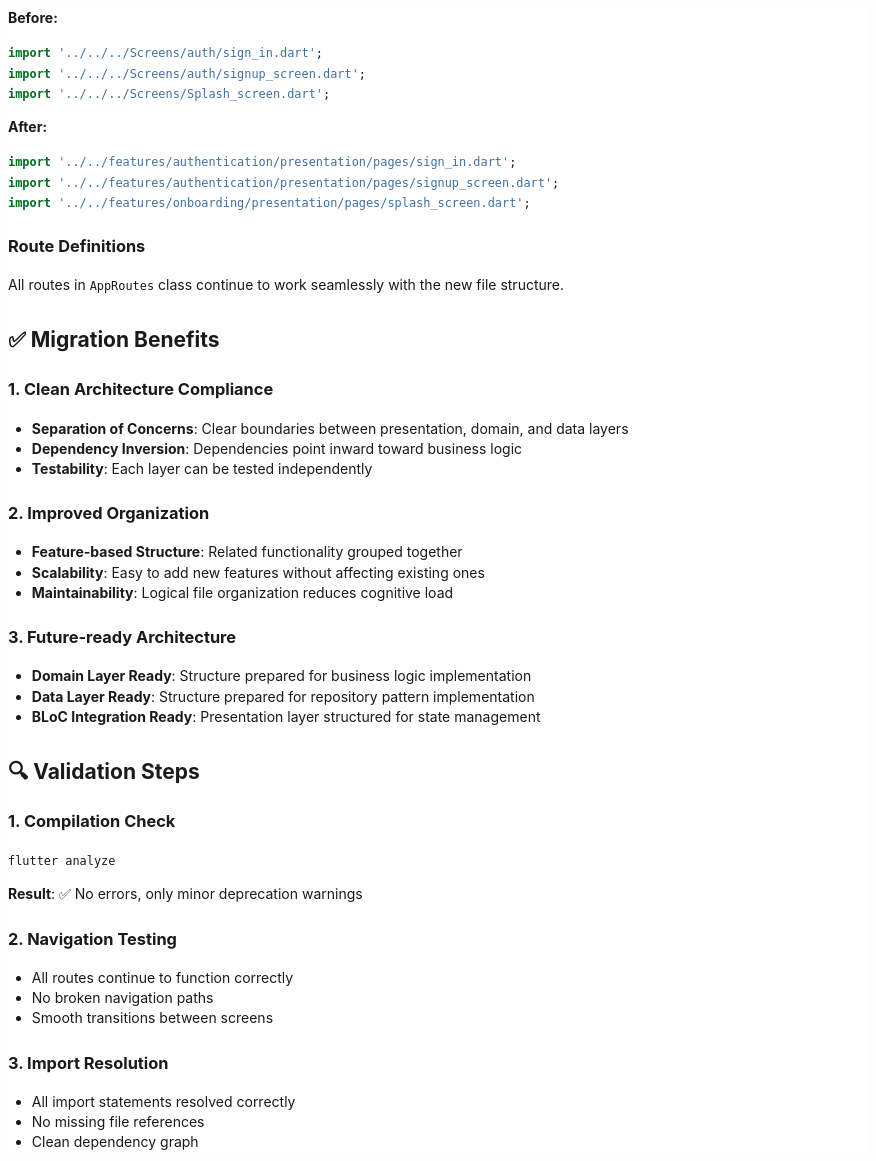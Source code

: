 **Before:**
```dart
import '../../../Screens/auth/sign_in.dart';
import '../../../Screens/auth/signup_screen.dart';
import '../../../Screens/Splash_screen.dart';
```

**After:**
```dart
import '../../features/authentication/presentation/pages/sign_in.dart';
import '../../features/authentication/presentation/pages/signup_screen.dart';
import '../../features/onboarding/presentation/pages/splash_screen.dart';
```

### Route Definitions
All routes in `AppRoutes` class continue to work seamlessly with the new file structure.

## ✅ Migration Benefits

### 1. Clean Architecture Compliance
- **Separation of Concerns**: Clear boundaries between presentation, domain, and data layers
- **Dependency Inversion**: Dependencies point inward toward business logic
- **Testability**: Each layer can be tested independently

### 2. Improved Organization
- **Feature-based Structure**: Related functionality grouped together
- **Scalability**: Easy to add new features without affecting existing ones
- **Maintainability**: Logical file organization reduces cognitive load

### 3. Future-ready Architecture
- **Domain Layer Ready**: Structure prepared for business logic implementation
- **Data Layer Ready**: Structure prepared for repository pattern implementation
- **BLoC Integration Ready**: Presentation layer structured for state management

## 🔍 Validation Steps

### 1. Compilation Check
```bash
flutter analyze
```
**Result**: ✅ No errors, only minor deprecation warnings

### 2. Navigation Testing
- All routes continue to function correctly
- No broken navigation paths
- Smooth transitions between screens

### 3. Import Resolution
- All import statements resolved correctly
- No missing file references
- Clean dependency graph
